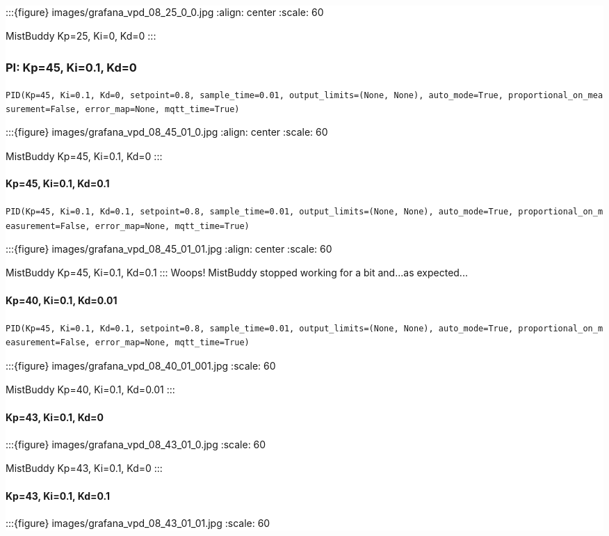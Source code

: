 :::{figure} images/grafana_vpd_08_25_0_0.jpg
:align: center
:scale: 60

MistBuddy Kp=25, Ki=0, Kd=0
:::

### PI: Kp=45, Ki=0.1, Kd=0
```
PID(Kp=45, Ki=0.1, Kd=0, setpoint=0.8, sample_time=0.01, output_limits=(None, None), auto_mode=True, proportional_on_measurement=False, error_map=None, mqtt_time=True)
```

:::{figure} images/grafana_vpd_08_45_01_0.jpg
:align: center
:scale: 60

MistBuddy Kp=45, Ki=0.1, Kd=0
:::

#### Kp=45, Ki=0.1, Kd=0.1
```
PID(Kp=45, Ki=0.1, Kd=0.1, setpoint=0.8, sample_time=0.01, output_limits=(None, None), auto_mode=True, proportional_on_measurement=False, error_map=None, mqtt_time=True)
```
:::{figure} images/grafana_vpd_08_45_01_01.jpg
:align: center
:scale: 60

MistBuddy Kp=45, Ki=0.1, Kd=0.1
:::
Woops!  MistBuddy stopped working for a bit and...as expected...

#### Kp=40, Ki=0.1, Kd=0.01
```
PID(Kp=45, Ki=0.1, Kd=0.1, setpoint=0.8, sample_time=0.01, output_limits=(None, None), auto_mode=True, proportional_on_measurement=False, error_map=None, mqtt_time=True)
```
:::{figure} images/grafana_vpd_08_40_01_001.jpg
:scale: 60

MistBuddy Kp=40, Ki=0.1, Kd=0.01
:::

#### Kp=43, Ki=0.1, Kd=0
:::{figure} images/grafana_vpd_08_43_01_0.jpg
:scale: 60

MistBuddy Kp=43, Ki=0.1, Kd=0
:::

#### Kp=43, Ki=0.1, Kd=0.1
:::{figure} images/grafana_vpd_08_43_01_01.jpg
:scale: 60
